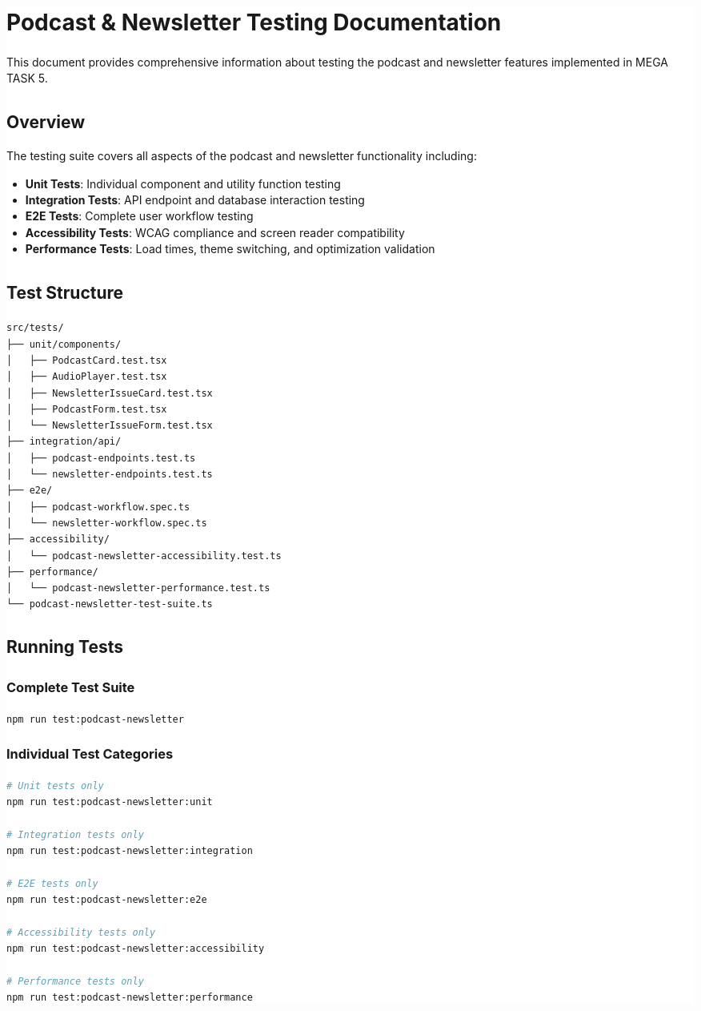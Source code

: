 # Podcast & Newsletter Testing Documentation

This document provides comprehensive information about testing the podcast and newsletter features implemented in MEGA TASK 5.

## Overview

The testing suite covers all aspects of the podcast and newsletter functionality including:

- **Unit Tests**: Individual component and utility function testing
- **Integration Tests**: API endpoint and database interaction testing  
- **E2E Tests**: Complete user workflow testing
- **Accessibility Tests**: WCAG compliance and screen reader compatibility
- **Performance Tests**: Load times, theme switching, and optimization validation

## Test Structure

```
src/tests/
├── unit/components/
│   ├── PodcastCard.test.tsx
│   ├── AudioPlayer.test.tsx
│   ├── NewsletterIssueCard.test.tsx
│   ├── PodcastForm.test.tsx
│   └── NewsletterIssueForm.test.tsx
├── integration/api/
│   ├── podcast-endpoints.test.ts
│   └── newsletter-endpoints.test.ts
├── e2e/
│   ├── podcast-workflow.spec.ts
│   └── newsletter-workflow.spec.ts
├── accessibility/
│   └── podcast-newsletter-accessibility.test.ts
├── performance/
│   └── podcast-newsletter-performance.test.ts
└── podcast-newsletter-test-suite.ts
```

## Running Tests

### Complete Test Suite
```bash
npm run test:podcast-newsletter
```

### Individual Test Categories
```bash
# Unit tests only
npm run test:podcast-newsletter:unit

# Integration tests only  
npm run test:podcast-newsletter:integration

# E2E tests only
npm run test:podcast-newsletter:e2e

# Accessibility tests only
npm run test:podcast-newsletter:accessibility

# Performance tests only
npm run test:podcast-newsletter:performance
```
